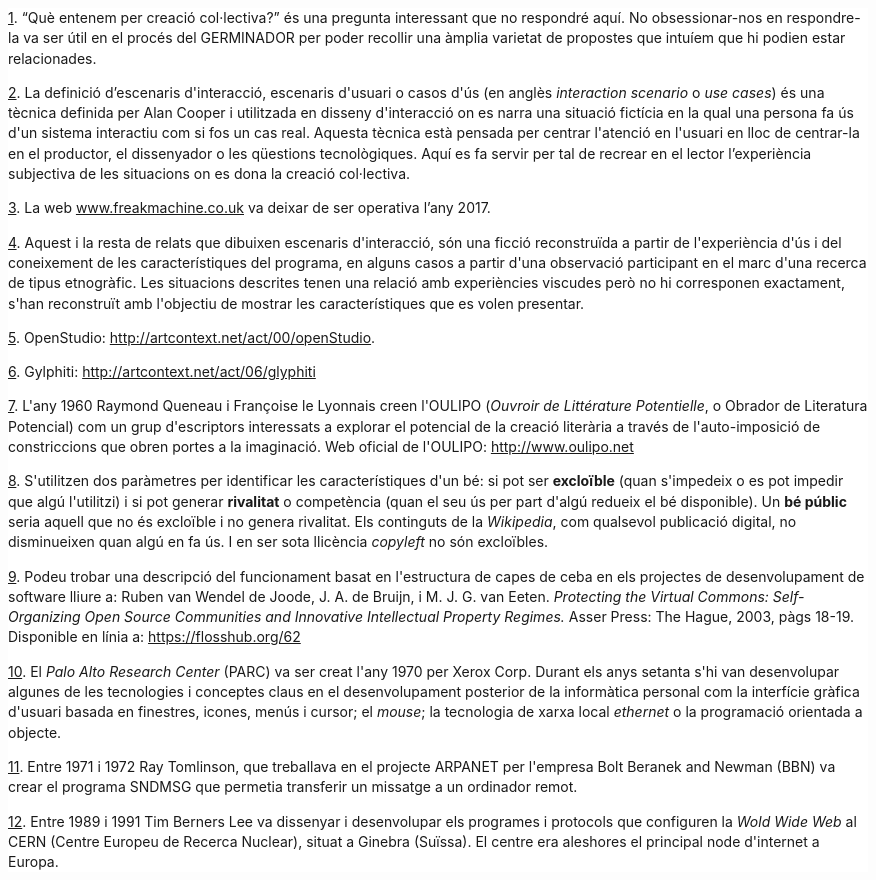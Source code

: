 [1](#sdfootnote1anc). “Què entenem per creació col·lectiva?” és una pregunta interessant que no respondré aquí. No obsessionar-nos en respondre-la va ser útil en el procés del GERMINADOR per poder recollir una àmplia varietat de propostes que intuíem que hi podien estar relacionades.

[2](#sdfootnote2anc). La definició d’escenaris d'interacció, escenaris d'usuari o casos d'ús (en anglès *interaction scenario* o *use cases*) és una tècnica definida per Alan Cooper i utilitzada en disseny d'interacció on es narra una situació fictícia en la qual una persona fa ús d'un sistema interactiu com si fos un cas real. Aquesta tècnica està pensada per centrar l'atenció en l'usuari en lloc de centrar-la en el productor, el dissenyador o les qüestions tecnològiques. Aquí es fa servir per tal de recrear en el lector l’experiència subjectiva de les situacions on es dona la creació col·lectiva.

[3](#sdfootnote3anc). La web www.freakmachine.co.uk va deixar de ser operativa l’any 2017.

[4](#sdfootnote4anc). Aquest i la resta de relats que dibuixen escenaris d'interacció, són una ficció reconstruïda a partir de l'experiència d'ús i del coneixement de les característiques del programa, en alguns casos a partir d'una observació participant en el marc d'una recerca de tipus etnogràfic. Les situacions descrites tenen una relació amb experiències viscudes però no hi corresponen exactament, s'han reconstruït amb l'objectiu de mostrar les característiques que es volen presentar.

[5](#sdfootnote5anc). OpenStudio: <http://artcontext.net/act/00/openStudio>.

[6](#sdfootnote6anc). Gylphiti: <http://artcontext.net/act/06/glyphiti>

[7](#sdfootnote7anc). L'any 1960 Raymond Queneau i Françoise le Lyonnais creen l'OULIPO (*Ouvroir de Littérature Potentielle*, o Obrador de Literatura Potencial) com un grup d'escriptors interessats a explorar el potencial de la creació literària a través de l'auto-imposició de constriccions que obren portes a la imaginació. Web oficial de l'OULIPO: <http://www.oulipo.net>

[8](#sdfootnote8anc). S'utilitzen dos paràmetres per identificar les característiques d'un bé: si pot ser **excloïble** (quan s'impedeix o es pot impedir que algú l'utilitzi) i si pot generar **rivalitat** o competència (quan el seu ús per part d'algú redueix el bé disponible). Un **bé públic** seria aquell que no és excloïble i no genera rivalitat. Els continguts de la *Wikipedia*, com qualsevol publicació digital, no disminueixen quan algú en fa ús. I en ser sota llicència *copyleft* no són excloïbles.

[9](#sdfootnote9anc). Podeu trobar una descripció del funcionament basat en l'estructura de capes de ceba en els projectes de desenvolupament de software lliure a: Ruben van Wendel de Joode, J. A. de Bruijn, i M. J. G. van Eeten. *Protecting the Virtual Commons: Self-Organizing Open Source Communities and Innovative Intellectual Property Regimes.* Asser Press: The Hague, 2003, pàgs 18-19. Disponible en línia a: <https://flosshub.org/62>

[10](#sdfootnote10anc). El *Palo Alto Research Center* (PARC) va ser creat l'any 1970 per Xerox Corp. Durant els anys setanta s'hi van desenvolupar algunes de les tecnologies i conceptes claus en el desenvolupament posterior de la informàtica personal com la interfície gràfica d'usuari basada en finestres, icones, menús i cursor; el *mouse*; la tecnologia de xarxa local *ethernet* o la programació orientada a objecte.

[11](#sdfootnote11anc). Entre 1971 i 1972 Ray Tomlinson, que treballava en el projecte ARPANET per l'empresa Bolt Beranek and Newman (BBN) va crear el programa SNDMSG que permetia transferir un missatge a un ordinador remot.

[12](#sdfootnote12anc). Entre 1989 i 1991 Tim Berners Lee va dissenyar i desenvolupar els programes i protocols que configuren la *Wold Wide Web* al CERN (Centre Europeu de Recerca Nuclear), situat a Ginebra (Suïssa). El centre era aleshores el principal node d'internet a Europa.
